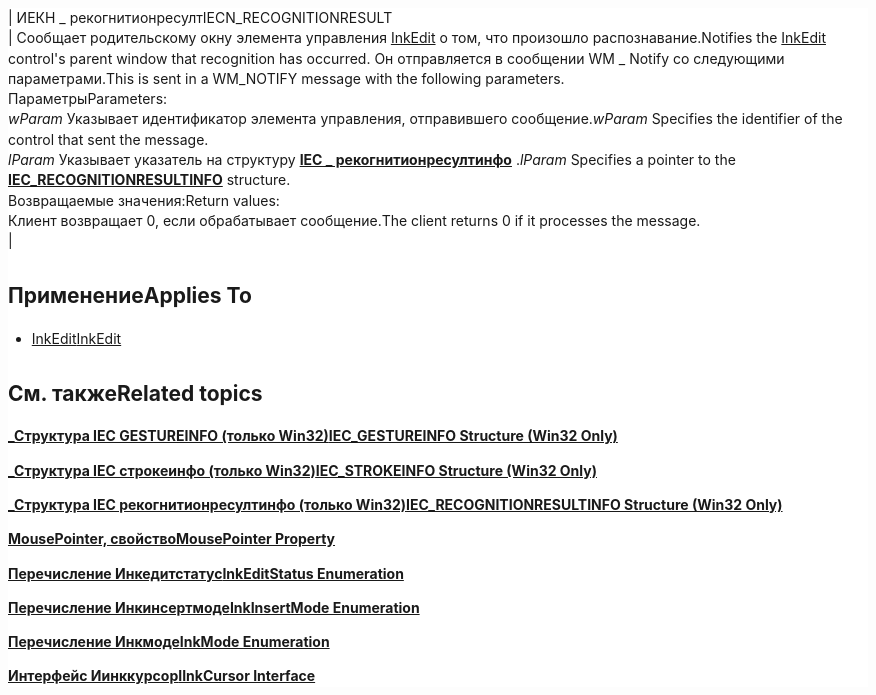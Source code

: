 | <span data-ttu-id="425b2-329">ИЕКН \_ рекогнитионресулт</span><span class="sxs-lookup"><span data-stu-id="425b2-329">IECN\_RECOGNITIONRESULT</span></span><br/> | <span data-ttu-id="425b2-330">Сообщает родительскому окну элемента управления [InkEdit](inkedit-control-reference.md) о том, что произошло распознавание.</span><span class="sxs-lookup"><span data-stu-id="425b2-330">Notifies the [InkEdit](inkedit-control-reference.md) control's parent window that recognition has occurred.</span></span> <span data-ttu-id="425b2-331">Он отправляется в сообщении WM \_ Notify со следующими параметрами.</span><span class="sxs-lookup"><span data-stu-id="425b2-331">This is sent in a WM\_NOTIFY message with the following parameters.</span></span><br/> <span data-ttu-id="425b2-332">Параметры</span><span class="sxs-lookup"><span data-stu-id="425b2-332">Parameters:</span></span><br/><span data-ttu-id="425b2-333">*wParam* Указывает идентификатор элемента управления, отправившего сообщение.</span><span class="sxs-lookup"><span data-stu-id="425b2-333">*wParam* Specifies the identifier of the control that sent the message.</span></span><br/><span data-ttu-id="425b2-334">*lParam* Указывает указатель на структуру [**IEC \_ рекогнитионресултинфо**](/windows/desktop/api/inked/ns-inked-iec_recognitionresultinfo) .</span><span class="sxs-lookup"><span data-stu-id="425b2-334">*lParam* Specifies a pointer to the [**IEC\_RECOGNITIONRESULTINFO**](/windows/desktop/api/inked/ns-inked-iec_recognitionresultinfo) structure.</span></span><br/> <span data-ttu-id="425b2-335">Возвращаемые значения:</span><span class="sxs-lookup"><span data-stu-id="425b2-335">Return values:</span></span><br/> <span data-ttu-id="425b2-336">Клиент возвращает 0, если обрабатывает сообщение.</span><span class="sxs-lookup"><span data-stu-id="425b2-336">The client returns 0 if it processes the message.</span></span><br/>                                  |



 

## <a name="applies-to"></a><span data-ttu-id="425b2-337">Применение</span><span class="sxs-lookup"><span data-stu-id="425b2-337">Applies To</span></span>

-   [<span data-ttu-id="425b2-338">InkEdit</span><span class="sxs-lookup"><span data-stu-id="425b2-338">InkEdit</span></span>](inkedit-control-reference.md)

## <a name="related-topics"></a><span data-ttu-id="425b2-339">См. также</span><span class="sxs-lookup"><span data-stu-id="425b2-339">Related topics</span></span>

<dl> <dt>

[<span data-ttu-id="425b2-340">**\_Структура IEC GESTUREINFO (только Win32)**</span><span class="sxs-lookup"><span data-stu-id="425b2-340">**IEC\_GESTUREINFO Structure (Win32 Only)**</span></span>](/windows/desktop/api/inked/ns-inked-iec_gestureinfo)
</dt> <dt>

[<span data-ttu-id="425b2-341">**\_Структура IEC строкеинфо (только Win32)**</span><span class="sxs-lookup"><span data-stu-id="425b2-341">**IEC\_STROKEINFO Structure (Win32 Only)**</span></span>](/windows/desktop/api/inked/ns-inked-iec_strokeinfo)
</dt> <dt>

[<span data-ttu-id="425b2-342">**\_Структура IEC рекогнитионресултинфо (только Win32)**</span><span class="sxs-lookup"><span data-stu-id="425b2-342">**IEC\_RECOGNITIONRESULTINFO Structure (Win32 Only)**</span></span>](/windows/desktop/api/inked/ns-inked-iec_recognitionresultinfo)
</dt> <dt>

[<span data-ttu-id="425b2-343">**MousePointer, свойство**</span><span class="sxs-lookup"><span data-stu-id="425b2-343">**MousePointer Property**</span></span>](/windows/desktop/api/msinkaut/nf-msinkaut-iinkcollector-get_mousepointer)
</dt> <dt>

[<span data-ttu-id="425b2-344">**Перечисление Инкедитстатус**</span><span class="sxs-lookup"><span data-stu-id="425b2-344">**InkEditStatus Enumeration**</span></span>](/windows/desktop/api/inked/ne-inked-inkeditstatus)
</dt> <dt>

[<span data-ttu-id="425b2-345">**Перечисление Инкинсертмоде**</span><span class="sxs-lookup"><span data-stu-id="425b2-345">**InkInsertMode Enumeration**</span></span>](/windows/desktop/api/inked/ne-inked-inkinsertmode)
</dt> <dt>

[<span data-ttu-id="425b2-346">**Перечисление Инкмоде**</span><span class="sxs-lookup"><span data-stu-id="425b2-346">**InkMode Enumeration**</span></span>](/windows/desktop/api/inked/ne-inked-inkmode)
</dt> <dt>

[<span data-ttu-id="425b2-347">**Интерфейс Иинккурсор**</span><span class="sxs-lookup"><span data-stu-id="425b2-347">**IInkCursor Interface**</span></span>](/windows/desktop/api/msinkaut/nn-msinkaut-iinkcursor)
</dt> <dt>
